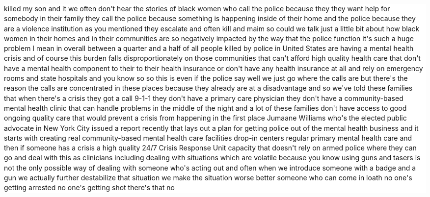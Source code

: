 killed my son and it we often don't hear
the stories of black women who call the
police because they they want help for
somebody in their family they call the
police because something is happening
inside of their home and the police
because they are a violence institution
as you mentioned they escalate and often
kill and maim so could we talk just a
little bit about how black women in
their homes and in their communities are
so negatively impacted by the way that
the police function
it's such a huge problem I mean in
overall between a quarter and a half of
all people killed by police in United
States are having a mental health crisis
and of course this burden falls
disproportionately on those communities
that can't afford high quality health
care that don't have a mental health
component to their to their health
insurance or don't have any health
insurance at all and rely on emergency
rooms and state hospitals and you know
so so this is even if the police say
well we just go where the calls are but
there's the reason the calls are
concentrated in these places because
they already are at a disadvantage
and so we've told these families that
when there's a crisis they got a call
9-1-1 they don't have a primary care
physician they don't have a
community-based mental health clinic
that can handle problems in the middle
of the night and a lot of these families
don't have access to good ongoing
quality care that would prevent a crisis
from happening in the first place
Jumaane Williams who's the elected
public advocate in New York City issued
a report recently that lays out a plan
for getting police out of the mental
health business and it starts with
creating real community-based mental
health care facilities drop-in centers
regular primary mental health care and
then if someone has a crisis a high
quality 24/7 Crisis Response Unit
capacity that doesn't rely on armed
police where they can go and deal with
this as clinicians including dealing
with situations which are volatile
because you know using guns and tasers
is not the only possible way of dealing
with someone who's acting out and often
when we introduce someone with a badge
and a gun
we actually further destabilize that
situation we make the situation worse
better someone who can come in loath
no one's getting arrested
no one's getting shot there's that no